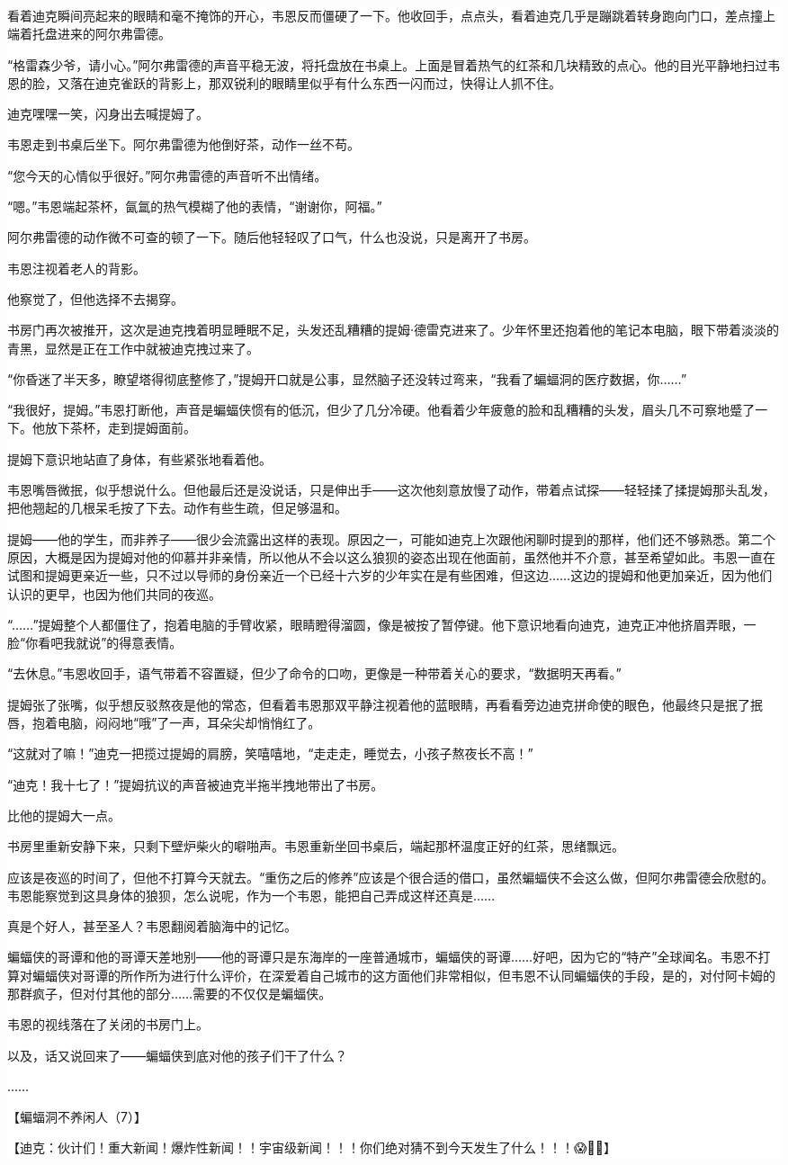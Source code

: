 看着迪克瞬间亮起来的眼睛和毫不掩饰的开心，韦恩反而僵硬了一下。他收回手，点点头，看着迪克几乎是蹦跳着转身跑向门口，差点撞上端着托盘进来的阿尔弗雷德。

“格雷森少爷，请小心。”阿尔弗雷德的声音平稳无波，将托盘放在书桌上。上面是冒着热气的红茶和几块精致的点心。他的目光平静地扫过韦恩的脸，又落在迪克雀跃的背影上，那双锐利的眼睛里似乎有什么东西一闪而过，快得让人抓不住。

迪克嘿嘿一笑，闪身出去喊提姆了。

韦恩走到书桌后坐下。阿尔弗雷德为他倒好茶，动作一丝不苟。

“您今天的心情似乎很好。”阿尔弗雷德的声音听不出情绪。

“嗯。”韦恩端起茶杯，氤氲的热气模糊了他的表情，“谢谢你，阿福。”

阿尔弗雷德的动作微不可查的顿了一下。随后他轻轻叹了口气，什么也没说，只是离开了书房。

韦恩注视着老人的背影。

他察觉了，但他选择不去揭穿。

书房门再次被推开，这次是迪克拽着明显睡眠不足，头发还乱糟糟的提姆·德雷克进来了。少年怀里还抱着他的笔记本电脑，眼下带着淡淡的青黑，显然是正在工作中就被迪克拽过来了。

“你昏迷了半天多，瞭望塔得彻底整修了，”提姆开口就是公事，显然脑子还没转过弯来，“我看了蝙蝠洞的医疗数据，你……”

“我很好，提姆。”韦恩打断他，声音是蝙蝠侠惯有的低沉，但少了几分冷硬。他看着少年疲惫的脸和乱糟糟的头发，眉头几不可察地蹙了一下。他放下茶杯，走到提姆面前。

提姆下意识地站直了身体，有些紧张地看着他。

韦恩嘴唇微抿，似乎想说什么。但他最后还是没说话，只是伸出手——这次他刻意放慢了动作，带着点试探——轻轻揉了揉提姆那头乱发，把他翘起的几根呆毛按了下去。动作有些生疏，但足够温和。

提姆——他的学生，而非养子——很少会流露出这样的表现。原因之一，可能如迪克上次跟他闲聊时提到的那样，他们还不够熟悉。第二个原因，大概是因为提姆对他的仰慕并非亲情，所以他从不会以这么狼狈的姿态出现在他面前，虽然他并不介意，甚至希望如此。韦恩一直在试图和提姆更亲近一些，只不过以导师的身份亲近一个已经十六岁的少年实在是有些困难，但这边……这边的提姆和他更加亲近，因为他们认识的更早，也因为他们共同的夜巡。

“……”提姆整个人都僵住了，抱着电脑的手臂收紧，眼睛瞪得溜圆，像是被按了暂停键。他下意识地看向迪克，迪克正冲他挤眉弄眼，一脸“你看吧我就说”的得意表情。

“去休息。”韦恩收回手，语气带着不容置疑，但少了命令的口吻，更像是一种带着关心的要求，“数据明天再看。”

提姆张了张嘴，似乎想反驳熬夜是他的常态，但看着韦恩那双平静注视着他的蓝眼睛，再看看旁边迪克拼命使的眼色，他最终只是抿了抿唇，抱着电脑，闷闷地“哦”了一声，耳朵尖却悄悄红了。

“这就对了嘛！”迪克一把揽过提姆的肩膀，笑嘻嘻地，“走走走，睡觉去，小孩子熬夜长不高！”

“迪克！我十七了！”提姆抗议的声音被迪克半拖半拽地带出了书房。

比他的提姆大一点。

书房里重新安静下来，只剩下壁炉柴火的噼啪声。韦恩重新坐回书桌后，端起那杯温度正好的红茶，思绪飘远。

应该是夜巡的时间了，但他不打算今天就去。“重伤之后的修养”应该是个很合适的借口，虽然蝙蝠侠不会这么做，但阿尔弗雷德会欣慰的。韦恩能察觉到这具身体的狼狈，怎么说呢，作为一个韦恩，能把自己弄成这样还真是……

真是个好人，甚至圣人？韦恩翻阅着脑海中的记忆。

蝙蝠侠的哥谭和他的哥谭天差地别——他的哥谭只是东海岸的一座普通城市，蝙蝠侠的哥谭……好吧，因为它的“特产”全球闻名。韦恩不打算对蝙蝠侠对哥谭的所作所为进行什么评价，在深爱着自己城市的这方面他们非常相似，但韦恩不认同蝙蝠侠的手段，是的，对付阿卡姆的那群疯子，但对付其他的部分……需要的不仅仅是蝙蝠侠。

韦恩的视线落在了关闭的书房门上。

以及，话又说回来了——蝙蝠侠到底对他的孩子们干了什么？

……

【蝙蝠洞不养闲人（7）】

【迪克：伙计们！重大新闻！爆炸性新闻！！宇宙级新闻！！！你们绝对猜不到今天发生了什么！！！😱🤯🎉】
